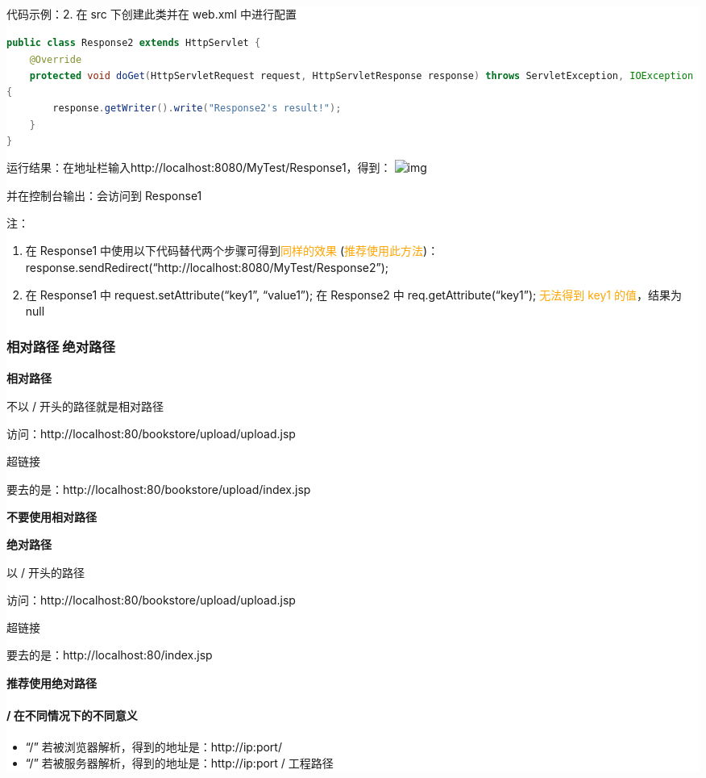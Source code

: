 
代码示例：2. 在 src 下创建此类并在 web.xml 中进行配置

```java
public class Response2 extends HttpServlet {
    @Override
    protected void doGet(HttpServletRequest request, HttpServletResponse response) throws ServletException, IOException {
        response.getWriter().write("Response2's result!");
    }
}
```

运行结果：在地址栏输入http://localhost:8080/MyTest/Response1，得到：
![img](https://img-blog.csdnimg.cn/20200808130232341.png)

并在控制台输出：会访问到 Response1

注：



1. 在 Response1 中使用以下代码替代两个步骤可得到<font color='orange'>同样的效果</font> (<font color='orange'>推荐使用此方法</font>)：
   response.sendRedirect(“http://localhost:8080/MyTest/Response2”);

1. 在 Response1 中 request.setAttribute(“key1”, “value1”);
   在 Response2 中 req.getAttribute(“key1”); <font color='orange'>无法得到 key1 的值</font>，结果为 null

### 相对路径 绝对路径

**相对路径**

不以 / 开头的路径就是相对路径

访问：http://localhost:80/bookstore/upload/upload.jsp

超链接<a href="index.jsp"></a>

要去的是：http://localhost:80/bookstore/upload/index.jsp

**不要使用相对路径**

**绝对路径**

以 / 开头的路径

访问：http://localhost:80/bookstore/upload/upload.jsp

超链接<a href="/index.jsp"></a>

要去的是：http://localhost:80/index.jsp

**推荐使用绝对路径**



#### / 在不同情况下的不同意义

- “/” 若被浏览器解析，得到的地址是：http://ip:port/
- “/” 若被服务器解析，得到的地址是：http://ip:port / 工程路径
